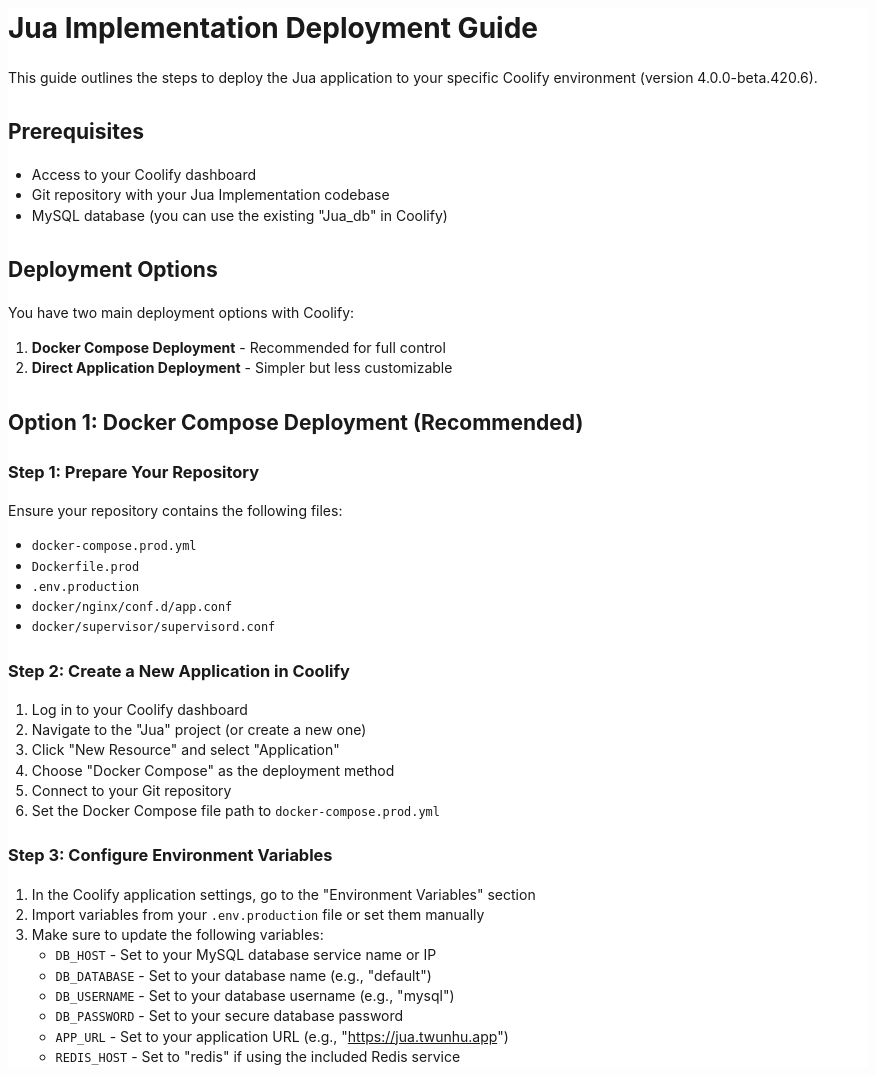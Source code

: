 # Jua Implementation Deployment Guide

This guide outlines the steps to deploy the Jua application to your specific Coolify environment (version 4.0.0-beta.420.6).

## Prerequisites

- Access to your Coolify dashboard
- Git repository with your Jua Implementation codebase
- MySQL database (you can use the existing "Jua_db" in Coolify)

## Deployment Options

You have two main deployment options with Coolify:

1. **Docker Compose Deployment** - Recommended for full control
2. **Direct Application Deployment** - Simpler but less customizable

## Option 1: Docker Compose Deployment (Recommended)

### Step 1: Prepare Your Repository

Ensure your repository contains the following files:
- `docker-compose.prod.yml`
- `Dockerfile.prod`
- `.env.production`
- `docker/nginx/conf.d/app.conf`
- `docker/supervisor/supervisord.conf`

### Step 2: Create a New Application in Coolify

1. Log in to your Coolify dashboard
2. Navigate to the "Jua" project (or create a new one)
3. Click "New Resource" and select "Application"
4. Choose "Docker Compose" as the deployment method
5. Connect to your Git repository
6. Set the Docker Compose file path to `docker-compose.prod.yml`

### Step 3: Configure Environment Variables

1. In the Coolify application settings, go to the "Environment Variables" section
2. Import variables from your `.env.production` file or set them manually
3. Make sure to update the following variables:
   - `DB_HOST` - Set to your MySQL database service name or IP
   - `DB_DATABASE` - Set to your database name (e.g., "default")
   - `DB_USERNAME` - Set to your database username (e.g., "mysql")
   - `DB_PASSWORD` - Set to your secure database password
   - `APP_URL` - Set to your application URL (e.g., "https://jua.twunhu.app")
   - `REDIS_HOST` - Set to "redis" if using the included Redis service
